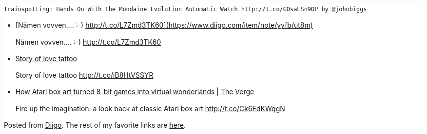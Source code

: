     Trainspotting: Hands On With The Mondaine Evolution Automatic Watch http://t.co/GOsaLSn9OP by @johnbiggs
    
- [Nämen vovven.... :-) http://t.co/L7Zmd3TK60](https://www.diigo.com/item/note/yyfb/ut8m)
    
    Nämen vovven.... :-) http://t.co/L7Zmd3TK60
    
- [Story of love tattoo](http://t.co/iB8HtVSSYR)
    
    Story of love tattoo http://t.co/iB8HtVSSYR
    
- [How Atari box art turned 8-bit games into virtual wonderlands | The Verge](http://www.theverge.com/2013/9/19/4716444/how-atari-box-art-turned-8-bit-games-into-virtual-wonderlands)
    
    Fire up the imagination: a look back at classic Atari box art http://t.co/Ck6EdKWqgN
    

Posted from [Diigo](https://www.diigo.com). The rest of my favorite links are [here](https://www.diigo.com/user/npivic).
